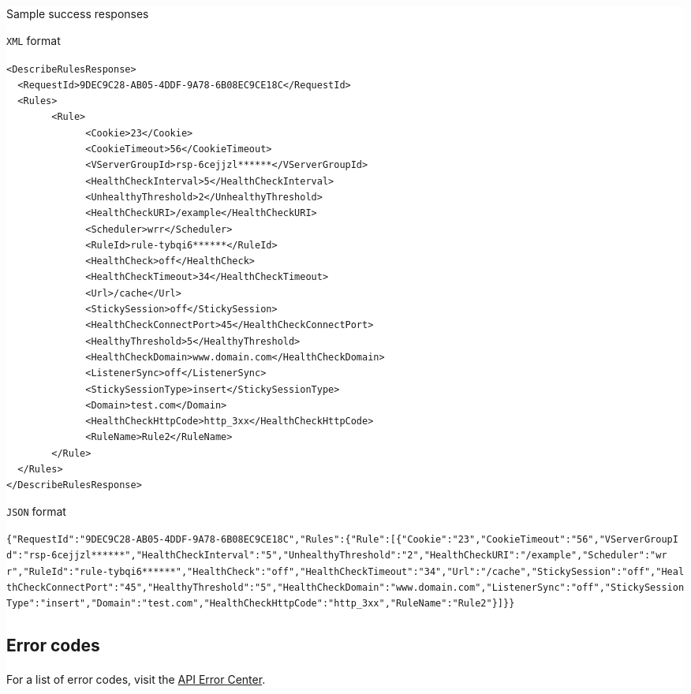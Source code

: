 Sample success responses

`XML` format

```
<DescribeRulesResponse>
  <RequestId>9DEC9C28-AB05-4DDF-9A78-6B08EC9CE18C</RequestId>
  <Rules>
        <Rule>
              <Cookie>23</Cookie>
              <CookieTimeout>56</CookieTimeout>
              <VServerGroupId>rsp-6cejjzl******</VServerGroupId>
              <HealthCheckInterval>5</HealthCheckInterval>
              <UnhealthyThreshold>2</UnhealthyThreshold>
              <HealthCheckURI>/example</HealthCheckURI>
              <Scheduler>wrr</Scheduler>
              <RuleId>rule-tybqi6******</RuleId>
              <HealthCheck>off</HealthCheck>
              <HealthCheckTimeout>34</HealthCheckTimeout>
              <Url>/cache</Url>
              <StickySession>off</StickySession>
              <HealthCheckConnectPort>45</HealthCheckConnectPort>
              <HealthyThreshold>5</HealthyThreshold>
              <HealthCheckDomain>www.domain.com</HealthCheckDomain>
              <ListenerSync>off</ListenerSync>
              <StickySessionType>insert</StickySessionType>
              <Domain>test.com</Domain>
              <HealthCheckHttpCode>http_3xx</HealthCheckHttpCode>
              <RuleName>Rule2</RuleName>
        </Rule>
  </Rules>
</DescribeRulesResponse>
```

`JSON` format

```
{"RequestId":"9DEC9C28-AB05-4DDF-9A78-6B08EC9CE18C","Rules":{"Rule":[{"Cookie":"23","CookieTimeout":"56","VServerGroupId":"rsp-6cejjzl******","HealthCheckInterval":"5","UnhealthyThreshold":"2","HealthCheckURI":"/example","Scheduler":"wrr","RuleId":"rule-tybqi6******","HealthCheck":"off","HealthCheckTimeout":"34","Url":"/cache","StickySession":"off","HealthCheckConnectPort":"45","HealthyThreshold":"5","HealthCheckDomain":"www.domain.com","ListenerSync":"off","StickySessionType":"insert","Domain":"test.com","HealthCheckHttpCode":"http_3xx","RuleName":"Rule2"}]}}
```

## Error codes

For a list of error codes, visit the [API Error Center](https://error-center.alibabacloud.com/status/product/Slb).

